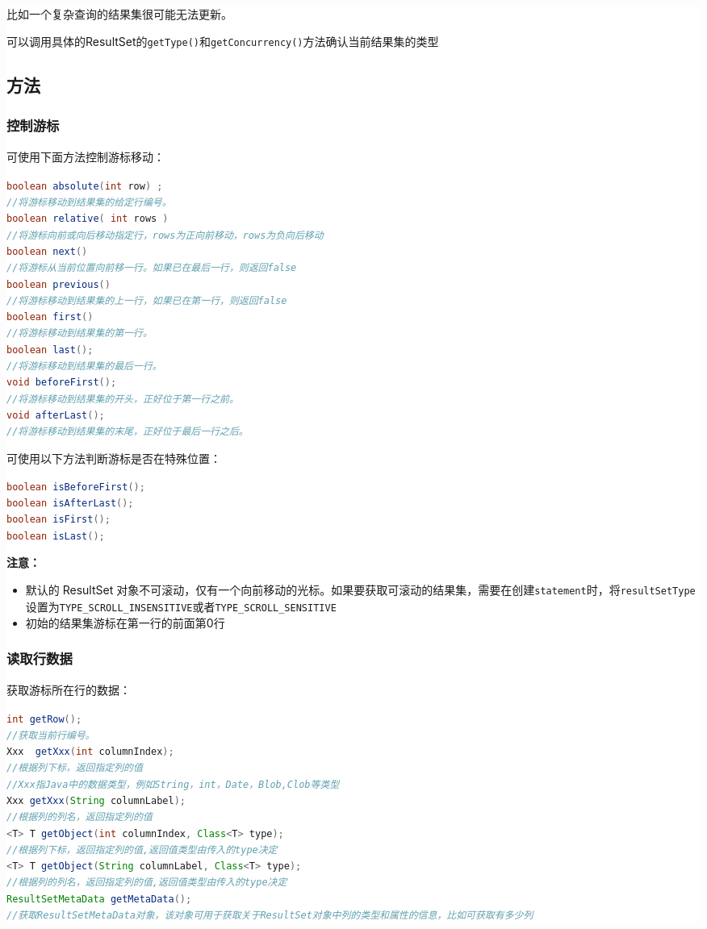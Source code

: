   比如一个复杂查询的结果集很可能无法更新。

  可以调用具体的ResultSet的`getType()`和`getConcurrency()`方法确认当前结果集的类型

## 方法

### 控制游标

可使用下面方法控制游标移动：

~~~java
boolean absolute(int row) ;
//将游标移动到结果集的给定行编号。
boolean relative( int rows )
//将游标向前或向后移动指定行，rows为正向前移动，rows为负向后移动
boolean next() 
//将游标从当前位置向前移一行。如果已在最后一行，则返回false
boolean previous() 
//将游标移动到结果集的上一行，如果已在第一行，则返回false
boolean first()
//将游标移动到结果集的第一行。 
boolean last();
//将游标移动到结果集的最后一行。 
void beforeFirst();
//将游标移动到结果集的开头，正好位于第一行之前。 
void afterLast();
//将游标移动到结果集的末尾，正好位于最后一行之后。 
~~~

可使用以下方法判断游标是否在特殊位置：

~~~java
boolean isBeforeFirst();
boolean isAfterLast();
boolean isFirst();
boolean isLast();
~~~

**注意：**

* 默认的 ResultSet 对象不可滚动，仅有一个向前移动的光标。如果要获取可滚动的结果集，需要在创建`statement`时，将`resultSetType`设置为`TYPE_SCROLL_INSENSITIVE`或者`TYPE_SCROLL_SENSITIVE`
* 初始的结果集游标在第一行的前面第0行

### 读取行数据

获取游标所在行的数据：

~~~java
int getRow();
//获取当前行编号。 
Xxx  getXxx(int columnIndex);
//根据列下标，返回指定列的值
//Xxx指Java中的数据类型，例如String，int，Date，Blob,Clob等类型
Xxx getXxx(String columnLabel);
//根据列的列名，返回指定列的值
<T> T getObject(int columnIndex, Class<T> type);
//根据列下标，返回指定列的值,返回值类型由传入的type决定
<T> T getObject(String columnLabel, Class<T> type);
//根据列的列名，返回指定列的值,返回值类型由传入的type决定
ResultSetMetaData getMetaData();
//获取ResultSetMetaData对象，该对象可用于获取关于ResultSet对象中列的类型和属性的信息，比如可获取有多少列
~~~
